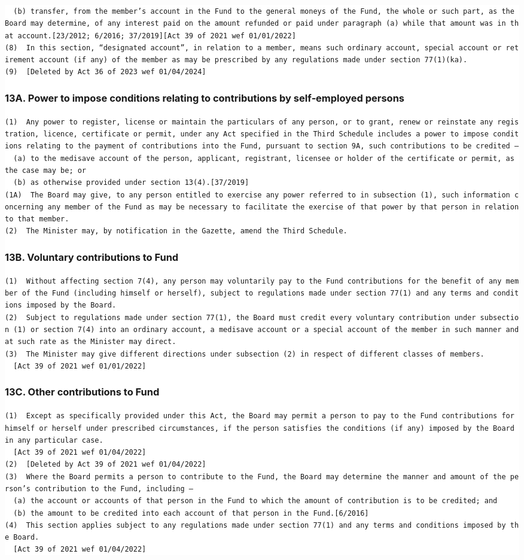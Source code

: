       (b) transfer, from the member’s account in the Fund to the general moneys of the Fund, the whole or such part, as the Board may determine, of any interest paid on the amount refunded or paid under paragraph (a) while that amount was in that account.[23/2012; 6/2016; 37/2019][Act 39 of 2021 wef 01/01/2022]
    (8)  In this section, “designated account”, in relation to a member, means such ordinary account, special account or retirement account (if any) of the member as may be prescribed by any regulations made under section 77(1)(ka).
    (9)  [Deleted by Act 36 of 2023 wef 01/04/2024]

### 13A. Power to impose conditions relating to contributions by self‑employed persons

    (1)  Any power to register, license or maintain the particulars of any person, or to grant, renew or reinstate any registration, licence, certificate or permit, under any Act specified in the Third Schedule includes a power to impose conditions relating to the payment of contributions into the Fund, pursuant to section 9A, such contributions to be credited —
      (a) to the medisave account of the person, applicant, registrant, licensee or holder of the certificate or permit, as the case may be; or
      (b) as otherwise provided under section 13(4).[37/2019]
    (1A)  The Board may give, to any person entitled to exercise any power referred to in subsection (1), such information concerning any member of the Fund as may be necessary to facilitate the exercise of that power by that person in relation to that member.
    (2)  The Minister may, by notification in the Gazette, amend the Third Schedule.

### 13B. Voluntary contributions to Fund

    (1)  Without affecting section 7(4), any person may voluntarily pay to the Fund contributions for the benefit of any member of the Fund (including himself or herself), subject to regulations made under section 77(1) and any terms and conditions imposed by the Board.
    (2)  Subject to regulations made under section 77(1), the Board must credit every voluntary contribution under subsection (1) or section 7(4) into an ordinary account, a medisave account or a special account of the member in such manner and at such rate as the Minister may direct.
    (3)  The Minister may give different directions under subsection (2) in respect of different classes of members.
      [Act 39 of 2021 wef 01/01/2022]

### 13C. Other contributions to Fund

    (1)  Except as specifically provided under this Act, the Board may permit a person to pay to the Fund contributions for himself or herself under prescribed circumstances, if the person satisfies the conditions (if any) imposed by the Board in any particular case.
      [Act 39 of 2021 wef 01/04/2022]
    (2)  [Deleted by Act 39 of 2021 wef 01/04/2022]
    (3)  Where the Board permits a person to contribute to the Fund, the Board may determine the manner and amount of the person’s contribution to the Fund, including —
      (a) the account or accounts of that person in the Fund to which the amount of contribution is to be credited; and
      (b) the amount to be credited into each account of that person in the Fund.[6/2016]
    (4)  This section applies subject to any regulations made under section 77(1) and any terms and conditions imposed by the Board.
      [Act 39 of 2021 wef 01/04/2022]
